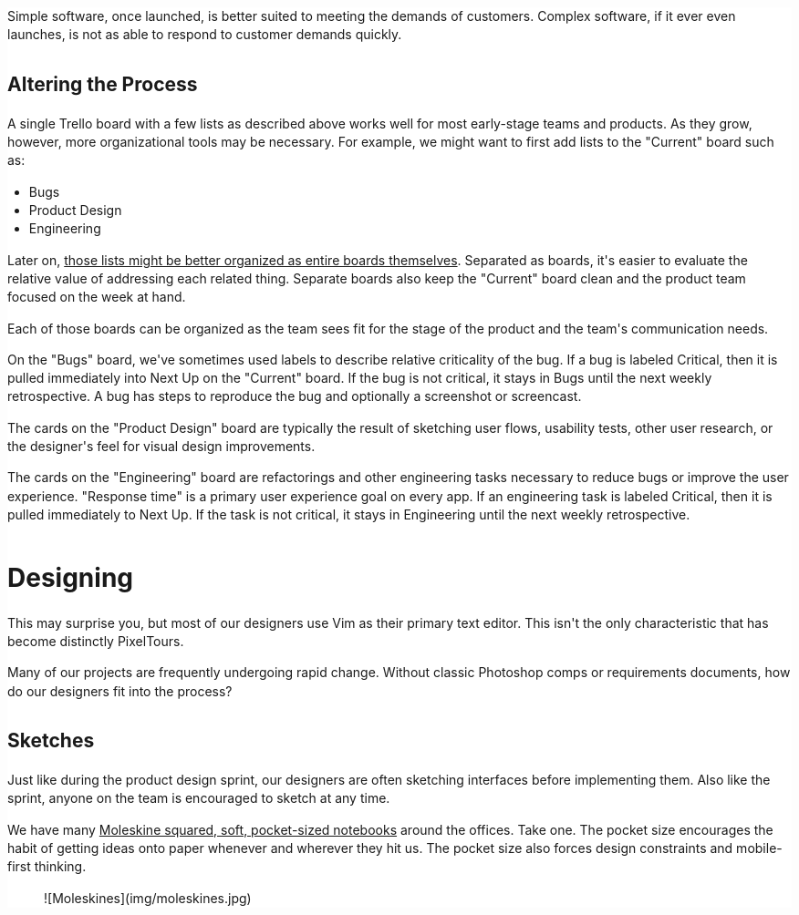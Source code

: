Simple software, once launched, is better suited to meeting the demands of customers. Complex software, if it ever even launches, is not as able to respond to customer demands quickly.

## Altering the Process

A single Trello board with a few lists as described above works well for most early-stage teams and products. As they grow, however, more organizational tools may be necessary. For example, we might want to first add lists to the "Current" board such as:

*   Bugs
*   Product Design
*   Engineering

Later on, [those lists might be better organized as entire boards themselves](http://community.uservoice.com/blog/trello-google-docs-product-management/). Separated as boards, it's easier to evaluate the relative value of addressing each related thing. Separate boards also keep the "Current" board clean and the product team focused on the week at hand.

Each of those boards can be organized as the team sees fit for the stage of the product and the team's communication needs.

On the "Bugs" board, we've sometimes used labels to describe relative criticality of the bug. If a bug is labeled Critical, then it is pulled immediately into Next Up on the "Current" board. If the bug is not critical, it stays in Bugs until the next weekly retrospective. A bug has steps to reproduce the bug and optionally a screenshot or screencast.

The cards on the "Product Design" board are typically the result of sketching user flows, usability tests, other user research, or the designer's feel for visual design improvements.

The cards on the "Engineering" board are refactorings and other engineering tasks necessary to reduce bugs or improve the user experience. "Response time" is a primary user experience goal on every app. If an engineering task is labeled Critical, then it is pulled immediately to Next Up. If the task is not critical, it stays in Engineering until the next weekly retrospective.

# Designing

This may surprise you, but most of our designers use Vim as their primary text editor. This isn't the only characteristic that has become distinctly PixelTours.

Many of our projects are frequently undergoing rapid change. Without classic Photoshop comps or requirements documents, how do our designers fit into the process?

## Sketches

Just like during the product design sprint, our designers are often sketching interfaces before implementing them. Also like the sprint, anyone on the team is encouraged to sketch at any time.

We have many [Moleskine squared, soft, pocket-sized notebooks](http://www.amazon.com/Moleskine-Squared-Notebook-Cover-Pocket/dp/8883707125) around the offices. Take one. The pocket size encourages the habit of getting ideas onto paper whenever and wherever they hit us. The pocket size also forces design constraints and mobile-first thinking.

<figure>![Moleskines](img/moleskines.jpg)
